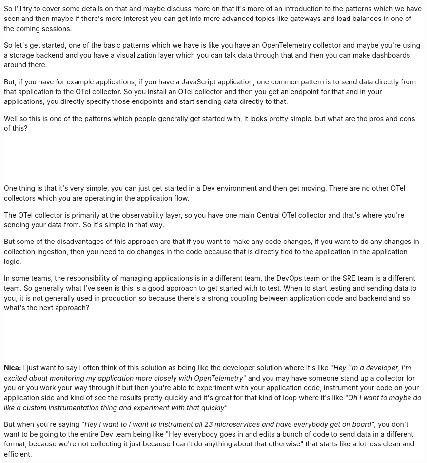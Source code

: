 So I'll try to cover some details on that and maybe discuss more on that it's more of an introduction to the patterns which we have seen and then maybe if there's more interest you can get into more advanced topics like gateways and load balances in one of the coming sessions.

So let's get started, one of the basic patterns which we have is like you have an OpenTelemetry collector and maybe you're using a storage backend and you have a visualization layer which you can talk data through that and then you can make dashboards around there. 

But, if you have for example applications, if you have a JavaScript application, one common pattern is to send data directly from that application to the OTel collector. So you install an OTel collector and then you get an endpoint for that and in your applications, you directly specify those endpoints and start sending data directly to that.  

Well so this is one of the patterns which people generally get started with, it looks pretty simple. but what are the pros and cons of this? 

<figure data-zoomable align='center'>
    <img src="/img/blog/2023/08/other_tradeoff.webp" alt=""/>
    <figcaption><i></i></figcaption>
</figure>

<br></br>


One thing is that it's very simple, you can just get started in a Dev environment and then get moving. There are no other OTel collectors which you are operating in the application flow. 

The OTel collector is primarily at the observability layer, so you have one main Central OTel collector and that's where you're sending your data from. So it's simple in that way. 

But some of the disadvantages of this approach are that if you want to make any code changes, if you want to do any changes in collection ingestion, then you need to do changes in the code because that is directly tied to the application in the application logic. 

In some teams, the responsibility of managing applications is in a different team, the DevOps team or the SRE team is a different team. So generally what I've seen is this is a good approach to get started with to test. When to start testing and sending data to you, it is not generally used in production so because there's a strong coupling between application code and backend and so what's the next approach? 

<figure data-zoomable align='center'>
    <img src="/img/blog/2023/08/otel_collector_as_agent.webp" alt=""/>
    <figcaption><i></i></figcaption>
</figure>

<br></br>


**Nica:** I just want to say I often think of this solution as being like the developer solution where it's like "*Hey I'm a developer, I'm excited about monitoring my application more closely with OpenTelemetry*" and you may have someone stand up a collector for you or you work your way through it but then you're able to experiment with your application code, instrument your code on your application side and kind of see the results pretty quickly and it's great for that kind of loop where it's like "*Oh I want to maybe do like a custom instrumentation thing and experiment with that quickly"*

But when you're saying "*Hey I want to I want to instrument all 23 microservices and have everybody get on board*", you don't want to be going to the entire Dev team being like "Hey everybody goes in and edits a bunch of code to send data in a different format, because we're not collecting it just because I can't do anything about that otherwise" that starts like a lot less clean and efficient. 
